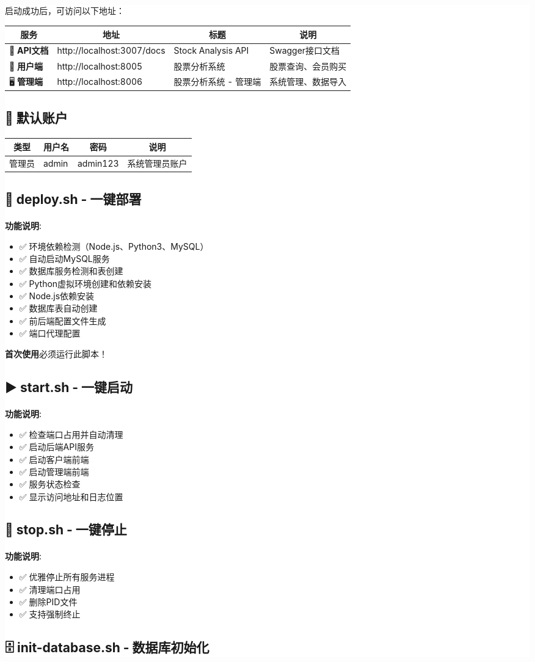 启动成功后，可访问以下地址：

| 服务 | 地址 | 标题 | 说明 |
|-----|------|-----|-----|
| 🔗 **API文档** | http://localhost:3007/docs | Stock Analysis API | Swagger接口文档 |
| 📱 **用户端** | http://localhost:8005 | 股票分析系统 | 股票查询、会员购买 |
| 🖥️ **管理端** | http://localhost:8006 | 股票分析系统 - 管理端 | 系统管理、数据导入 |

## 👤 默认账户

| 类型 | 用户名 | 密码 | 说明 |
|-----|-------|------|-----|
| 管理员 | admin | admin123 | 系统管理员账户 |

## 🔧 deploy.sh - 一键部署

**功能说明**:
- ✅ 环境依赖检测（Node.js、Python3、MySQL）
- ✅ 自动启动MySQL服务
- ✅ 数据库服务检测和表创建
- ✅ Python虚拟环境创建和依赖安装
- ✅ Node.js依赖安装
- ✅ 数据库表自动创建
- ✅ 前后端配置文件生成
- ✅ 端口代理配置

**首次使用**必须运行此脚本！

## ▶️ start.sh - 一键启动

**功能说明**:
- ✅ 检查端口占用并自动清理
- ✅ 启动后端API服务
- ✅ 启动客户端前端
- ✅ 启动管理端前端
- ✅ 服务状态检查
- ✅ 显示访问地址和日志位置

## 🛑 stop.sh - 一键停止

**功能说明**:
- ✅ 优雅停止所有服务进程
- ✅ 清理端口占用
- ✅ 删除PID文件
- ✅ 支持强制终止

## 🗄️ init-database.sh - 数据库初始化
